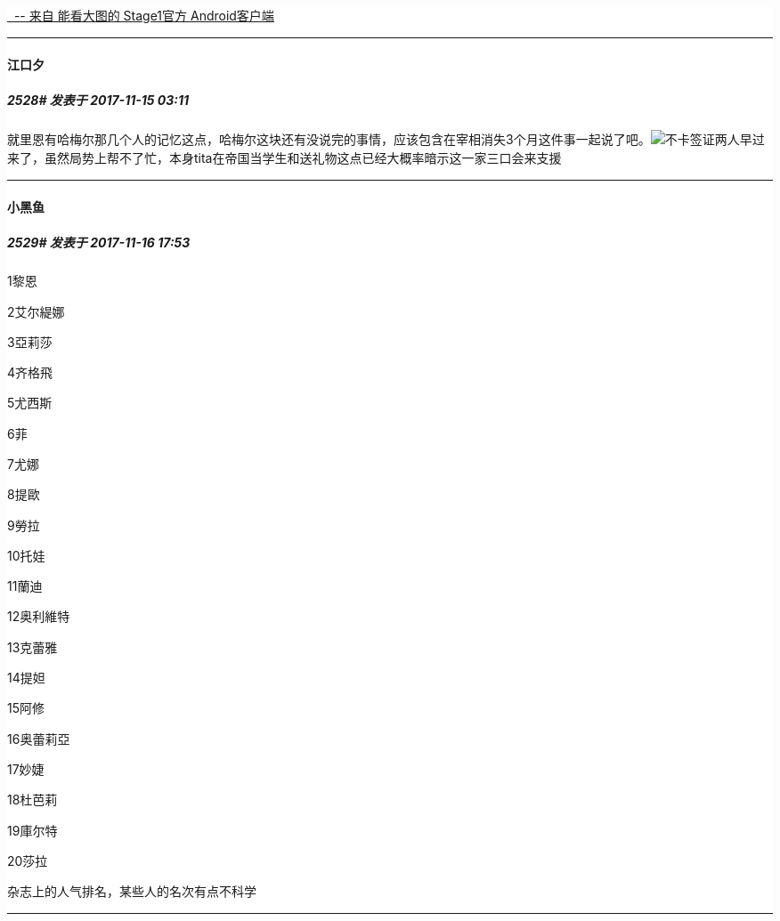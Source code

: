 [  -- 来自 能看大图的 Stage1官方 Android客户端](https://www.coolapk.com/apk/140634)


-----

####  江口夕  
##### 2528#       发表于 2017-11-15 03:11


就里恩有哈梅尔那几个人的记忆这点，哈梅尔这块还有没说完的事情，应该包含在宰相消失3个月这件事一起说了吧。<img src="https://static.saraba1st.com/image/smiley/face2017/049.png" referrerpolicy="no-referrer">不卡签证两人早过来了，虽然局势上帮不了忙，本身tita在帝国当学生和送礼物这点已经大概率暗示这一家三口会来支援


-----

####  小黑鱼  
##### 2529#       发表于 2017-11-16 17:53


1黎恩

2艾尔緹娜

3亞莉莎

4齐格飛

5尤西斯

6菲

7尤娜

8提歐

9勞拉

10托娃

11蘭迪

12奥利維特

13克蕾雅

14提妲

15阿修

16奥蕾莉亞

17妙婕

18杜芭莉

19庫尔特

20莎拉


杂志上的人气排名，某些人的名次有点不科学


-----
